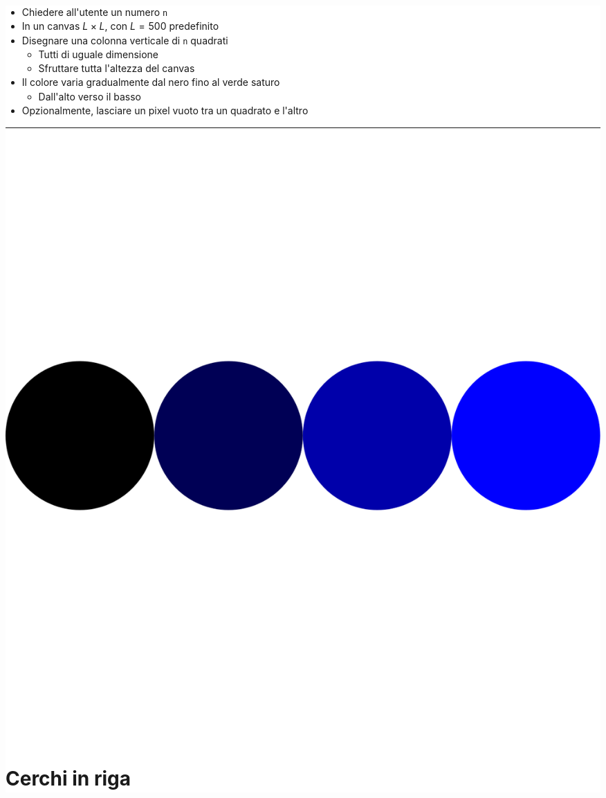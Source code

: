 - Chiedere all'utente un numero `n`
- In un canvas $L\times L$, con $L=500$ predefinito
- Disegnare una colonna verticale di `n` quadrati
    - Tutti di uguale dimensione
    - Sfruttare tutta l'altezza del canvas
- Il colore varia gradualmente dal nero fino al verde saturo
    - Dall'alto verso il basso
- Opzionalmente, lasciare un pixel vuoto tra un quadrato e l'altro

---

![](images/misc/blue-row.svg)
# Cerchi in riga
